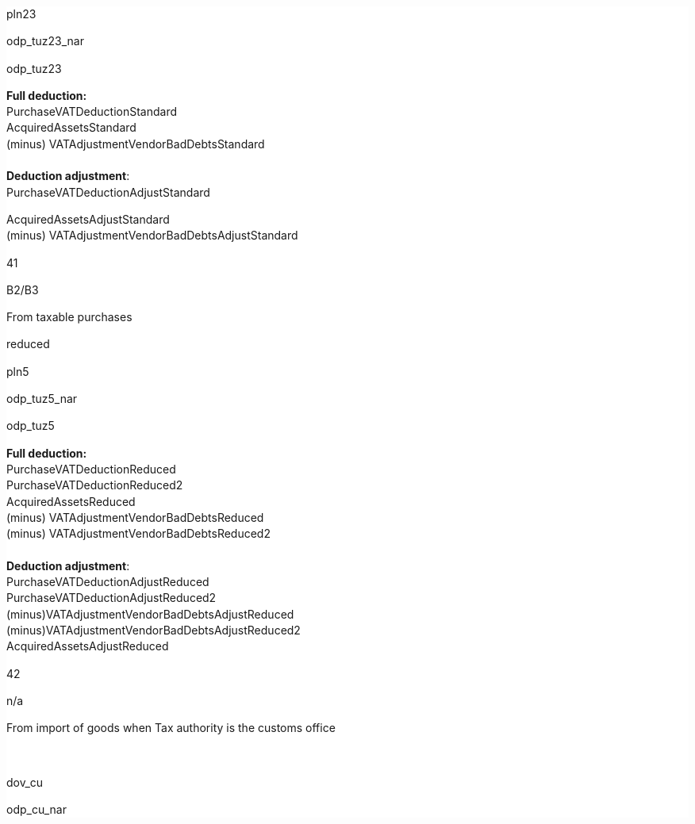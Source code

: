 <p>pln23</p>
</td>
<td width="7%">
<p>odp_tuz23_nar</p>
</td>
<td width="9%">
<p>odp_tuz23</p>
</td>
<td width="34%">
<p><strong>Full deduction:</strong><br /> PurchaseVATDeductionStandard<br /> AcquiredAssetsStandard<br /> (minus) VATAdjustmentVendorBadDebtsStandard<br /> <br /> <strong>Deduction adjustment</strong>:<br /> PurchaseVATDeductionAdjustStandard</p>
<p>AcquiredAssetsAdjustStandard<br /> (minus) VATAdjustmentVendorBadDebtsAdjustStandard<br /> </p>
</td>
</tr>
<tr>
<td width="4%">
<p>41</p>
</td>
<td width="7%">
<p>B2/B3</p>
</td>
<td width="20%">
<p>From taxable purchases</p>
</td>
<td width="7%">
<p>reduced</p>
</td>
<td width="9%">
<p>pln5</p>
</td>
<td width="7%">
<p>odp_tuz5_nar</p>
</td>
<td width="9%">
<p>odp_tuz5</p>
</td>
<td width="34%">
<p><strong>Full deduction:</strong><br /> PurchaseVATDeductionReduced<br /> PurchaseVATDeductionReduced2<br /> AcquiredAssetsReduced<br /> (minus) VATAdjustmentVendorBadDebtsReduced<br /> (minus) VATAdjustmentVendorBadDebtsReduced2<br /> <br /> <strong>Deduction adjustment</strong>:<br /> PurchaseVATDeductionAdjustReduced<br /> PurchaseVATDeductionAdjustReduced2<br /> (minus)VATAdjustmentVendorBadDebtsAdjustReduced<br /> (minus)VATAdjustmentVendorBadDebtsAdjustReduced2<br /> AcquiredAssetsAdjustReduced</p>
</td>
</tr>
<tr>
<td width="4%">
<p>42</p>
</td>
<td width="7%">
<p>n/a</p>
</td>
<td width="20%">
<p>From import of goods when Tax authority is the customs office</p>
</td>
<td width="7%">&nbsp;</td>
<td width="9%">
<p>dov_cu</p>
</td>
<td width="7%">
<p>odp_cu_nar</p>
</td>
<td width="9%">